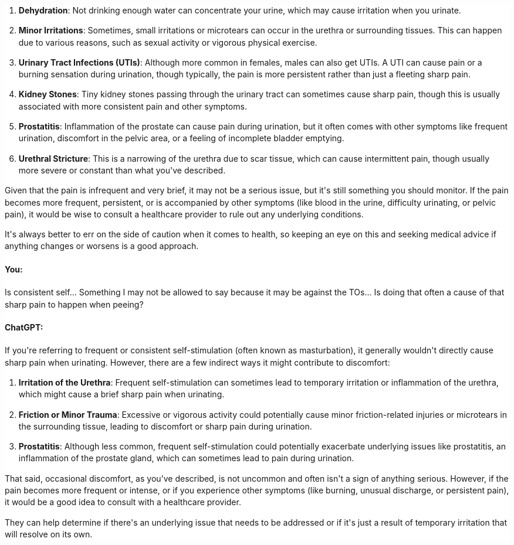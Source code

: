 1. **Dehydration**: Not drinking enough water can concentrate your urine, which may cause irritation when you urinate.

2. **Minor Irritations**: Sometimes, small irritations or microtears can occur in the urethra or surrounding tissues. This can happen due to various reasons, such as sexual activity or vigorous physical exercise.

3. **Urinary Tract Infections (UTIs)**: Although more common in females, males can also get UTIs. A UTI can cause pain or a burning sensation during urination, though typically, the pain is more persistent rather than just a fleeting sharp pain.

4. **Kidney Stones**: Tiny kidney stones passing through the urinary tract can sometimes cause sharp pain, though this is usually associated with more consistent pain and other symptoms.

5. **Prostatitis**: Inflammation of the prostate can cause pain during urination, but it often comes with other symptoms like frequent urination, discomfort in the pelvic area, or a feeling of incomplete bladder emptying.

6. **Urethral Stricture**: This is a narrowing of the urethra due to scar tissue, which can cause intermittent pain, though usually more severe or constant than what you've described.

Given that the pain is infrequent and very brief, it may not be a serious issue, but it's still something you should monitor. If the pain becomes more frequent, persistent, or is accompanied by other symptoms (like blood in the urine, difficulty urinating, or pelvic pain), it would be wise to consult a healthcare provider to rule out any underlying conditions.

It's always better to err on the side of caution when it comes to health, so keeping an eye on this and seeking medical advice if anything changes or worsens is a good approach.


#### You:
Is consistent self... Something I may not be allowed to say because it may be against the TOs... Is doing that often a cause of that sharp pain to happen when peeing?

#### ChatGPT:
If you're referring to frequent or consistent self-stimulation (often known as masturbation), it generally wouldn't directly cause sharp pain when urinating. However, there are a few indirect ways it might contribute to discomfort:

1. **Irritation of the Urethra**: Frequent self-stimulation can sometimes lead to temporary irritation or inflammation of the urethra, which might cause a brief sharp pain when urinating.

2. **Friction or Minor Trauma**: Excessive or vigorous activity could potentially cause minor friction-related injuries or microtears in the surrounding tissue, leading to discomfort or sharp pain during urination.

3. **Prostatitis**: Although less common, frequent self-stimulation could potentially exacerbate underlying issues like prostatitis, an inflammation of the prostate gland, which can sometimes lead to pain during urination.

That said, occasional discomfort, as you've described, is not uncommon and often isn't a sign of anything serious. However, if the pain becomes more frequent or intense, or if you experience other symptoms (like burning, unusual discharge, or persistent pain), it would be a good idea to consult with a healthcare provider.

They can help determine if there's an underlying issue that needs to be addressed or if it's just a result of temporary irritation that will resolve on its own.
